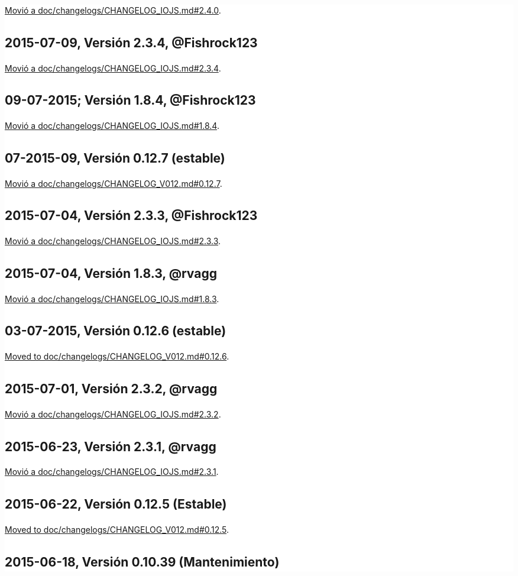<a href="doc/changelogs/CHANGELOG_IOJS.md#2.4.0">Movió a doc/changelogs/CHANGELOG_IOJS.md#2.4.0</a>.

## 2015-07-09, Versión 2.3.4, @Fishrock123

<a href="doc/changelogs/CHANGELOG_IOJS.md#2.3.4">Movió a doc/changelogs/CHANGELOG_IOJS.md#2.3.4</a>.

## 09-07-2015; Versión 1.8.4, @Fishrock123

<a href="doc/changelogs/CHANGELOG_IOJS.md#1.8.4">Movió a doc/changelogs/CHANGELOG_IOJS.md#1.8.4</a>.

## 07-2015-09, Versión 0.12.7 (estable)

<a href="doc/changelogs/CHANGELOG_V012.md#0.12.7">Movió a doc/changelogs/CHANGELOG_V012.md#0.12.7</a>.

## 2015-07-04, Versión 2.3.3, @Fishrock123

<a href="doc/changelogs/CHANGELOG_IOJS.md#2.3.3">Movió a doc/changelogs/CHANGELOG_IOJS.md#2.3.3</a>.

## 2015-07-04, Versión 1.8.3, @rvagg

<a href="doc/changelogs/CHANGELOG_IOJS.md#1.8.3">Movió a doc/changelogs/CHANGELOG_IOJS.md#1.8.3</a>.

## 03-07-2015, Versión 0.12.6 (estable)

<a href="doc/changelogs/CHANGELOG_V012.md#0.12.6">Moved to doc/changelogs/CHANGELOG_V012.md#0.12.6</a>.

## 2015-07-01, Versión 2.3.2, @rvagg

<a href="doc/changelogs/CHANGELOG_IOJS.md#2.3.2">Movió a doc/changelogs/CHANGELOG_IOJS.md#2.3.2</a>.

## 2015-06-23, Versión 2.3.1, @rvagg

<a href="doc/changelogs/CHANGELOG_IOJS.md#2.3.1">Movió a doc/changelogs/CHANGELOG_IOJS.md#2.3.1</a>.

## 2015-06-22, Versión 0.12.5 (Estable)

<a href="doc/changelogs/CHANGELOG_V012.md#0.12.5">Moved to doc/changelogs/CHANGELOG_V012.md#0.12.5</a>.

## 2015-06-18, Versión 0.10.39 (Mantenimiento)
